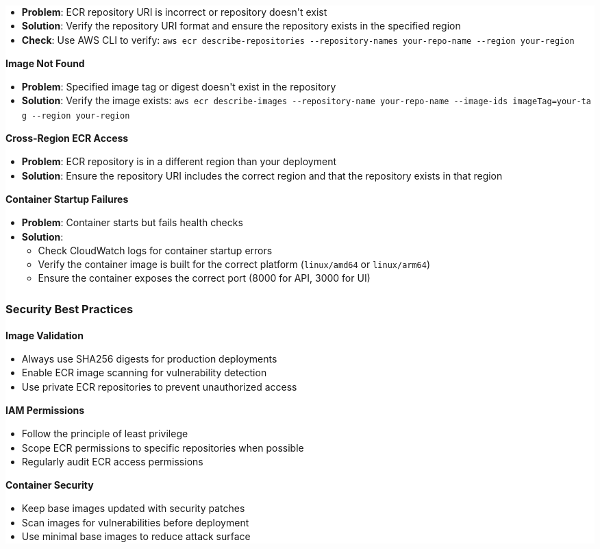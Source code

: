 - **Problem**: ECR repository URI is incorrect or repository doesn't exist
- **Solution**: Verify the repository URI format and ensure the repository exists in the specified region
- **Check**: Use AWS CLI to verify: `aws ecr describe-repositories --repository-names your-repo-name --region your-region`

**Image Not Found**

- **Problem**: Specified image tag or digest doesn't exist in the repository
- **Solution**: Verify the image exists: `aws ecr describe-images --repository-name your-repo-name --image-ids imageTag=your-tag --region your-region`

**Cross-Region ECR Access**

- **Problem**: ECR repository is in a different region than your deployment
- **Solution**: Ensure the repository URI includes the correct region and that the repository exists in that region

**Container Startup Failures**

- **Problem**: Container starts but fails health checks
- **Solution**:
  - Check CloudWatch logs for container startup errors
  - Verify the container image is built for the correct platform (`linux/amd64` or `linux/arm64`)
  - Ensure the container exposes the correct port (8000 for API, 3000 for UI)

### Security Best Practices

**Image Validation**

- Always use SHA256 digests for production deployments
- Enable ECR image scanning for vulnerability detection
- Use private ECR repositories to prevent unauthorized access

**IAM Permissions**

- Follow the principle of least privilege
- Scope ECR permissions to specific repositories when possible
- Regularly audit ECR access permissions

**Container Security**

- Keep base images updated with security patches
- Scan images for vulnerabilities before deployment
- Use minimal base images to reduce attack surface
